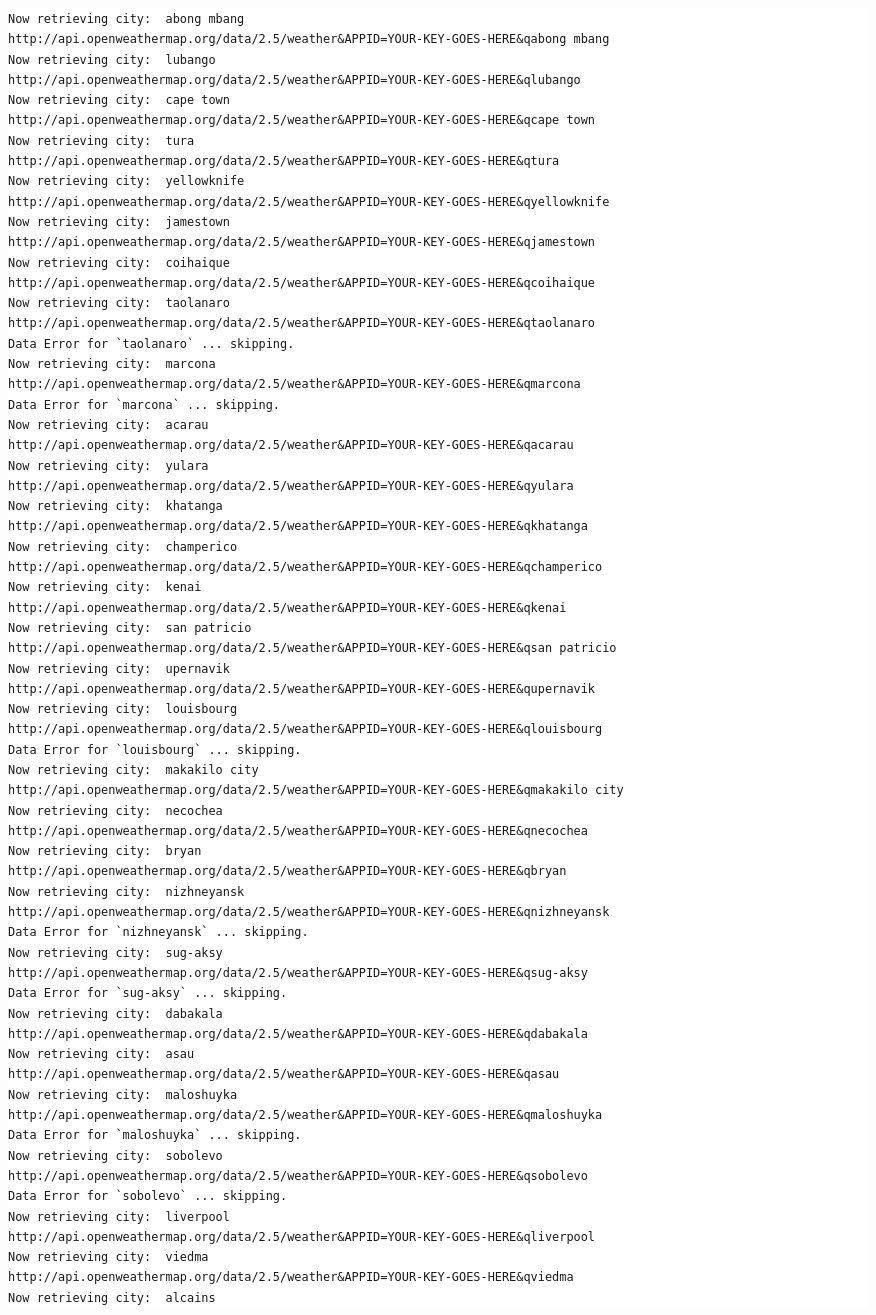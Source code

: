     Now retrieving city:  abong mbang
    http://api.openweathermap.org/data/2.5/weather&APPID=YOUR-KEY-GOES-HERE&qabong mbang
    Now retrieving city:  lubango
    http://api.openweathermap.org/data/2.5/weather&APPID=YOUR-KEY-GOES-HERE&qlubango
    Now retrieving city:  cape town
    http://api.openweathermap.org/data/2.5/weather&APPID=YOUR-KEY-GOES-HERE&qcape town
    Now retrieving city:  tura
    http://api.openweathermap.org/data/2.5/weather&APPID=YOUR-KEY-GOES-HERE&qtura
    Now retrieving city:  yellowknife
    http://api.openweathermap.org/data/2.5/weather&APPID=YOUR-KEY-GOES-HERE&qyellowknife
    Now retrieving city:  jamestown
    http://api.openweathermap.org/data/2.5/weather&APPID=YOUR-KEY-GOES-HERE&qjamestown
    Now retrieving city:  coihaique
    http://api.openweathermap.org/data/2.5/weather&APPID=YOUR-KEY-GOES-HERE&qcoihaique
    Now retrieving city:  taolanaro
    http://api.openweathermap.org/data/2.5/weather&APPID=YOUR-KEY-GOES-HERE&qtaolanaro
    Data Error for `taolanaro` ... skipping.
    Now retrieving city:  marcona
    http://api.openweathermap.org/data/2.5/weather&APPID=YOUR-KEY-GOES-HERE&qmarcona
    Data Error for `marcona` ... skipping.
    Now retrieving city:  acarau
    http://api.openweathermap.org/data/2.5/weather&APPID=YOUR-KEY-GOES-HERE&qacarau
    Now retrieving city:  yulara
    http://api.openweathermap.org/data/2.5/weather&APPID=YOUR-KEY-GOES-HERE&qyulara
    Now retrieving city:  khatanga
    http://api.openweathermap.org/data/2.5/weather&APPID=YOUR-KEY-GOES-HERE&qkhatanga
    Now retrieving city:  champerico
    http://api.openweathermap.org/data/2.5/weather&APPID=YOUR-KEY-GOES-HERE&qchamperico
    Now retrieving city:  kenai
    http://api.openweathermap.org/data/2.5/weather&APPID=YOUR-KEY-GOES-HERE&qkenai
    Now retrieving city:  san patricio
    http://api.openweathermap.org/data/2.5/weather&APPID=YOUR-KEY-GOES-HERE&qsan patricio
    Now retrieving city:  upernavik
    http://api.openweathermap.org/data/2.5/weather&APPID=YOUR-KEY-GOES-HERE&qupernavik
    Now retrieving city:  louisbourg
    http://api.openweathermap.org/data/2.5/weather&APPID=YOUR-KEY-GOES-HERE&qlouisbourg
    Data Error for `louisbourg` ... skipping.
    Now retrieving city:  makakilo city
    http://api.openweathermap.org/data/2.5/weather&APPID=YOUR-KEY-GOES-HERE&qmakakilo city
    Now retrieving city:  necochea
    http://api.openweathermap.org/data/2.5/weather&APPID=YOUR-KEY-GOES-HERE&qnecochea
    Now retrieving city:  bryan
    http://api.openweathermap.org/data/2.5/weather&APPID=YOUR-KEY-GOES-HERE&qbryan
    Now retrieving city:  nizhneyansk
    http://api.openweathermap.org/data/2.5/weather&APPID=YOUR-KEY-GOES-HERE&qnizhneyansk
    Data Error for `nizhneyansk` ... skipping.
    Now retrieving city:  sug-aksy
    http://api.openweathermap.org/data/2.5/weather&APPID=YOUR-KEY-GOES-HERE&qsug-aksy
    Data Error for `sug-aksy` ... skipping.
    Now retrieving city:  dabakala
    http://api.openweathermap.org/data/2.5/weather&APPID=YOUR-KEY-GOES-HERE&qdabakala
    Now retrieving city:  asau
    http://api.openweathermap.org/data/2.5/weather&APPID=YOUR-KEY-GOES-HERE&qasau
    Now retrieving city:  maloshuyka
    http://api.openweathermap.org/data/2.5/weather&APPID=YOUR-KEY-GOES-HERE&qmaloshuyka
    Data Error for `maloshuyka` ... skipping.
    Now retrieving city:  sobolevo
    http://api.openweathermap.org/data/2.5/weather&APPID=YOUR-KEY-GOES-HERE&qsobolevo
    Data Error for `sobolevo` ... skipping.
    Now retrieving city:  liverpool
    http://api.openweathermap.org/data/2.5/weather&APPID=YOUR-KEY-GOES-HERE&qliverpool
    Now retrieving city:  viedma
    http://api.openweathermap.org/data/2.5/weather&APPID=YOUR-KEY-GOES-HERE&qviedma
    Now retrieving city:  alcains